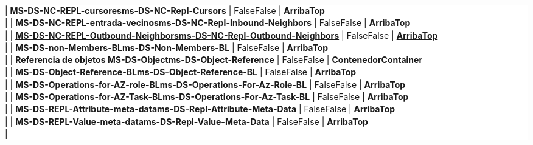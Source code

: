 | [<span data-ttu-id="a53d6-540">**MS-DS-NC-REPL-cursores**</span><span class="sxs-lookup"><span data-stu-id="a53d6-540">**ms-DS-NC-Repl-Cursors**</span></span>](a-msds-ncreplcursors.md)                       | <span data-ttu-id="a53d6-541">False</span><span class="sxs-lookup"><span data-stu-id="a53d6-541">False</span></span>     | [<span data-ttu-id="a53d6-542">**Arriba**</span><span class="sxs-lookup"><span data-stu-id="a53d6-542">**Top**</span></span>](c-top.md)<br/>                                             |
| [<span data-ttu-id="a53d6-543">**MS-DS-NC-REPL-entrada-vecinos**</span><span class="sxs-lookup"><span data-stu-id="a53d6-543">**ms-DS-NC-Repl-Inbound-Neighbors**</span></span>](a-msds-ncreplinboundneighbors.md)    | <span data-ttu-id="a53d6-544">False</span><span class="sxs-lookup"><span data-stu-id="a53d6-544">False</span></span>     | [<span data-ttu-id="a53d6-545">**Arriba**</span><span class="sxs-lookup"><span data-stu-id="a53d6-545">**Top**</span></span>](c-top.md)<br/>                                             |
| [<span data-ttu-id="a53d6-546">**MS-DS-NC-REPL-Outbound-Neighbors**</span><span class="sxs-lookup"><span data-stu-id="a53d6-546">**ms-DS-NC-Repl-Outbound-Neighbors**</span></span>](a-msds-ncreploutboundneighbors.md)  | <span data-ttu-id="a53d6-547">False</span><span class="sxs-lookup"><span data-stu-id="a53d6-547">False</span></span>     | [<span data-ttu-id="a53d6-548">**Arriba**</span><span class="sxs-lookup"><span data-stu-id="a53d6-548">**Top**</span></span>](c-top.md)<br/>                                             |
| [<span data-ttu-id="a53d6-549">**MS-DS-non-Members-BL**</span><span class="sxs-lookup"><span data-stu-id="a53d6-549">**ms-DS-Non-Members-BL**</span></span>](a-msds-nonmembersbl.md)                         | <span data-ttu-id="a53d6-550">False</span><span class="sxs-lookup"><span data-stu-id="a53d6-550">False</span></span>     | [<span data-ttu-id="a53d6-551">**Arriba**</span><span class="sxs-lookup"><span data-stu-id="a53d6-551">**Top**</span></span>](c-top.md)<br/>                                             |
| [<span data-ttu-id="a53d6-552">**Referencia de objetos MS-DS-Object**</span><span class="sxs-lookup"><span data-stu-id="a53d6-552">**ms-DS-Object-Reference**</span></span>](a-msds-objectreference.md)                    | <span data-ttu-id="a53d6-553">False</span><span class="sxs-lookup"><span data-stu-id="a53d6-553">False</span></span>     | [<span data-ttu-id="a53d6-554">**Contenedor**</span><span class="sxs-lookup"><span data-stu-id="a53d6-554">**Container**</span></span>](c-container.md)<br/>                                 |
| [<span data-ttu-id="a53d6-555">**MS-DS-Object-Reference-BL**</span><span class="sxs-lookup"><span data-stu-id="a53d6-555">**ms-DS-Object-Reference-BL**</span></span>](a-msds-objectreferencebl.md)               | <span data-ttu-id="a53d6-556">False</span><span class="sxs-lookup"><span data-stu-id="a53d6-556">False</span></span>     | [<span data-ttu-id="a53d6-557">**Arriba**</span><span class="sxs-lookup"><span data-stu-id="a53d6-557">**Top**</span></span>](c-top.md)<br/>                                             |
| [<span data-ttu-id="a53d6-558">**MS-DS-Operations-for-AZ-role-BL**</span><span class="sxs-lookup"><span data-stu-id="a53d6-558">**ms-DS-Operations-For-Az-Role-BL**</span></span>](a-msds-operationsforazrolebl.md)     | <span data-ttu-id="a53d6-559">False</span><span class="sxs-lookup"><span data-stu-id="a53d6-559">False</span></span>     | [<span data-ttu-id="a53d6-560">**Arriba**</span><span class="sxs-lookup"><span data-stu-id="a53d6-560">**Top**</span></span>](c-top.md)<br/>                                             |
| [<span data-ttu-id="a53d6-561">**MS-DS-Operations-for-AZ-Task-BL**</span><span class="sxs-lookup"><span data-stu-id="a53d6-561">**ms-DS-Operations-For-Az-Task-BL**</span></span>](a-msds-operationsforaztaskbl.md)     | <span data-ttu-id="a53d6-562">False</span><span class="sxs-lookup"><span data-stu-id="a53d6-562">False</span></span>     | [<span data-ttu-id="a53d6-563">**Arriba**</span><span class="sxs-lookup"><span data-stu-id="a53d6-563">**Top**</span></span>](c-top.md)<br/>                                             |
| [<span data-ttu-id="a53d6-564">**MS-DS-REPL-Attribute-meta-data**</span><span class="sxs-lookup"><span data-stu-id="a53d6-564">**ms-DS-Repl-Attribute-Meta-Data**</span></span>](a-msds-replattributemetadata.md)      | <span data-ttu-id="a53d6-565">False</span><span class="sxs-lookup"><span data-stu-id="a53d6-565">False</span></span>     | [<span data-ttu-id="a53d6-566">**Arriba**</span><span class="sxs-lookup"><span data-stu-id="a53d6-566">**Top**</span></span>](c-top.md)<br/>                                             |
| [<span data-ttu-id="a53d6-567">**MS-DS-REPL-Value-meta-data**</span><span class="sxs-lookup"><span data-stu-id="a53d6-567">**ms-DS-Repl-Value-Meta-Data**</span></span>](a-msds-replvaluemetadata.md)              | <span data-ttu-id="a53d6-568">False</span><span class="sxs-lookup"><span data-stu-id="a53d6-568">False</span></span>     | [<span data-ttu-id="a53d6-569">**Arriba**</span><span class="sxs-lookup"><span data-stu-id="a53d6-569">**Top**</span></span>](c-top.md)<br/>                                             |
